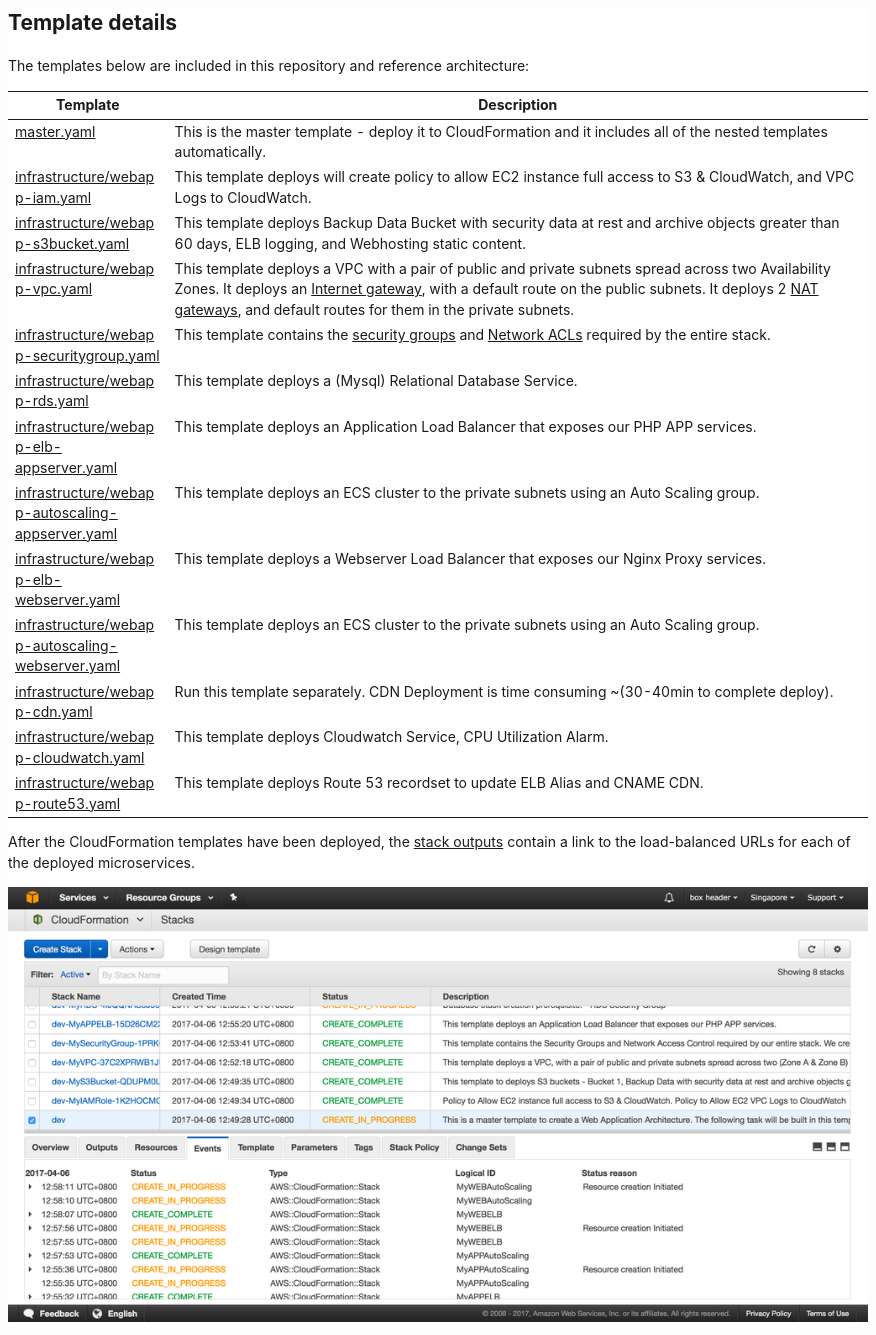 ## Template details

The templates below are included in this repository and reference architecture:

| Template | Description |
| --- | --- | 
| [master.yaml](master.yaml) | This is the master template - deploy it to CloudFormation and it includes all of the nested templates automatically. |
| [infrastructure/webapp-iam.yaml](infrastructure/webapp-iam.yaml) | This template deploys will create policy to allow EC2 instance full access to S3 & CloudWatch, and VPC Logs to CloudWatch. |
| [infrastructure/webapp-s3bucket.yaml](infrastructure/webapp-s3bucket.yaml) | This template deploys Backup Data Bucket with security data at rest and archive objects greater than 60 days, ELB logging, and Webhosting static content. |
| [infrastructure/webapp-vpc.yaml](infrastructure/webapp-vpc.yaml) | This template deploys a VPC with a pair of public and private subnets spread across two Availability Zones. It deploys an [Internet gateway](http://docs.aws.amazon.com/AmazonVPC/latest/UserGuide/VPC_Internet_Gateway.html), with a default route on the public subnets. It deploys 2 [NAT gateways](http://docs.aws.amazon.com/AmazonVPC/latest/UserGuide/vpc-nat-comparison.html), and default routes for them in the private subnets. |
| [infrastructure/webapp-securitygroup.yaml](infrastructure/webapp-securitygroup.yaml) | This template contains the [security groups](http://docs.aws.amazon.com/AmazonVPC/latest/UserGuide/VPC_SecurityGroups.html) and [Network ACLs](http://docs.aws.amazon.com/AmazonVPC/latest/UserGuide/VPC_ACLs.html) required by the entire stack. |
| [infrastructure/webapp-rds.yaml](infrastructure/webapp-rds.yaml) | This template deploys a (Mysql) Relational Database Service. |
| [infrastructure/webapp-elb-appserver.yaml](infrastructure/webapp-elb-appserver.yaml) | This template deploys an Application Load Balancer that exposes our PHP APP services. |
| [infrastructure/webapp-autoscaling-appserver.yaml](infrastructure/webapp-autoscaling-appserver.yaml) |This template deploys an ECS cluster to the private subnets using an Auto Scaling group. |
| [infrastructure/webapp-elb-webserver.yaml](infrastructure/webapp-elb-webserver.yaml) | This template deploys a Webserver Load Balancer that exposes our Nginx Proxy services. |
| [infrastructure/webapp-autoscaling-webserver.yaml](infrastructure/webapp-autoscaling-webserver.yaml) | This template deploys an ECS cluster to the private subnets using an Auto Scaling group. |
| [infrastructure/webapp-cdn.yaml](infrastructure/webapp-cdn.yaml) | Run this template separately. CDN Deployment is time consuming ~(30-40min to complete deploy). |
| [infrastructure/webapp-cloudwatch.yaml](infrastructure/webapp-cloudwatch.yaml) | This template deploys Cloudwatch Service, CPU Utilization Alarm. |
| [infrastructure/webapp-route53.yaml](infrastructure/webapp-route53.yaml) | This template deploys Route 53 recordset to update ELB Alias and CNAME CDN. |

After the CloudFormation templates have been deployed, the [stack outputs](http://docs.aws.amazon.com/AWSCloudFormation/latest/UserGuide/outputs-section-structure.html) contain a link to the load-balanced URLs for each of the deployed microservices.

![stack-outputs](images/stack-outputs.png)

